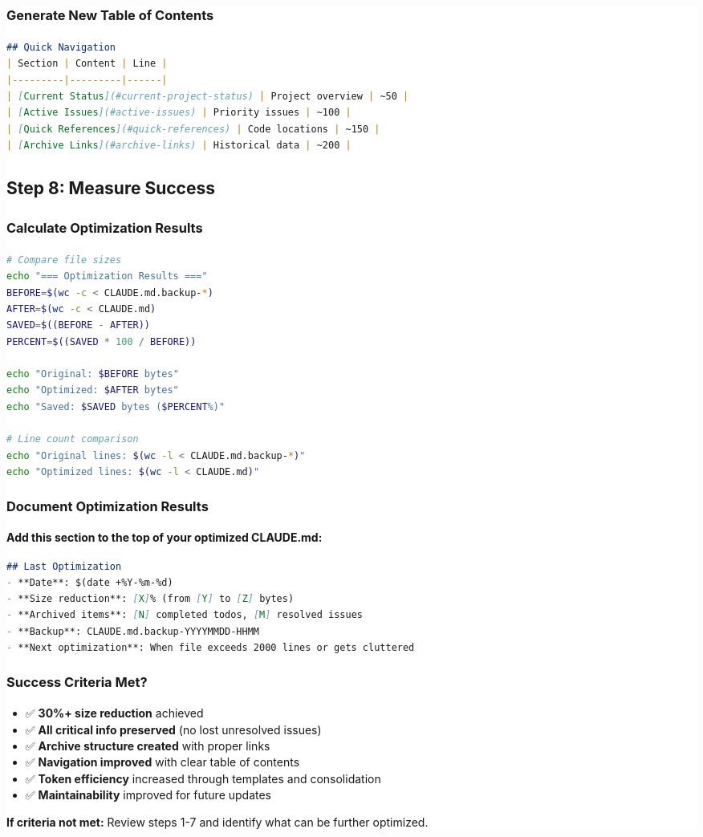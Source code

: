 ### Generate New Table of Contents
```markdown
## Quick Navigation 
| Section | Content | Line |
|---------|---------|------|
| [Current Status](#current-project-status) | Project overview | ~50 |
| [Active Issues](#active-issues) | Priority issues | ~100 |
| [Quick References](#quick-references) | Code locations | ~150 |
| [Archive Links](#archive-links) | Historical data | ~200 |
```

## Step 8: Measure Success

### Calculate Optimization Results
```bash
# Compare file sizes
echo "=== Optimization Results ==="
BEFORE=$(wc -c < CLAUDE.md.backup-*)
AFTER=$(wc -c < CLAUDE.md)
SAVED=$((BEFORE - AFTER))
PERCENT=$((SAVED * 100 / BEFORE))

echo "Original: $BEFORE bytes"
echo "Optimized: $AFTER bytes" 
echo "Saved: $SAVED bytes ($PERCENT%)"

# Line count comparison
echo "Original lines: $(wc -l < CLAUDE.md.backup-*)"
echo "Optimized lines: $(wc -l < CLAUDE.md)"
```

### Document Optimization Results
**Add this section to the top of your optimized CLAUDE.md:**
```markdown
## Last Optimization
- **Date**: $(date +%Y-%m-%d)
- **Size reduction**: [X]% (from [Y] to [Z] bytes)
- **Archived items**: [N] completed todos, [M] resolved issues  
- **Backup**: CLAUDE.md.backup-YYYYMMDD-HHMM
- **Next optimization**: When file exceeds 2000 lines or gets cluttered
```

### Success Criteria Met?
- ✅ **30%+ size reduction** achieved
- ✅ **All critical info preserved** (no lost unresolved issues)
- ✅ **Archive structure created** with proper links
- ✅ **Navigation improved** with clear table of contents
- ✅ **Token efficiency** increased through templates and consolidation
- ✅ **Maintainability** improved for future updates

**If criteria not met:** Review steps 1-7 and identify what can be further optimized.
